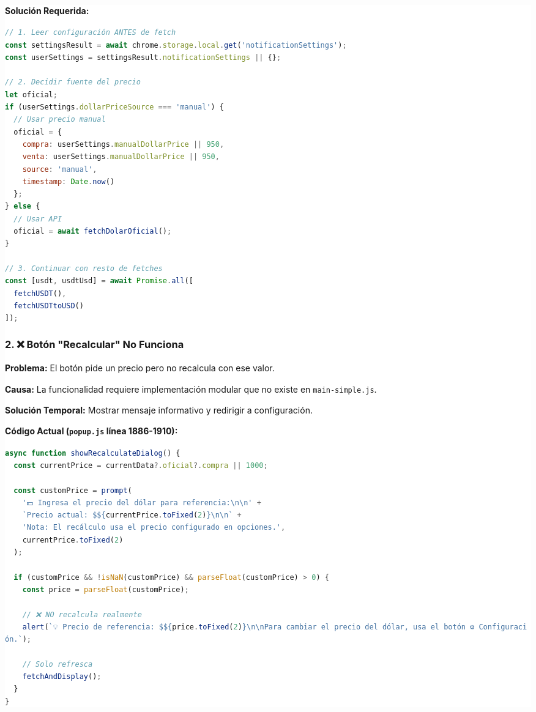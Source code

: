 **Solución Requerida:**
```javascript
// 1. Leer configuración ANTES de fetch
const settingsResult = await chrome.storage.local.get('notificationSettings');
const userSettings = settingsResult.notificationSettings || {};

// 2. Decidir fuente del precio
let oficial;
if (userSettings.dollarPriceSource === 'manual') {
  // Usar precio manual
  oficial = {
    compra: userSettings.manualDollarPrice || 950,
    venta: userSettings.manualDollarPrice || 950,
    source: 'manual',
    timestamp: Date.now()
  };
} else {
  // Usar API
  oficial = await fetchDolarOficial();
}

// 3. Continuar con resto de fetches
const [usdt, usdtUsd] = await Promise.all([
  fetchUSDT(),
  fetchUSDTtoUSD()
]);
```

### 2. ❌ Botón "Recalcular" No Funciona

**Problema:**
El botón pide un precio pero no recalcula con ese valor.

**Causa:**
La funcionalidad requiere implementación modular que no existe en `main-simple.js`.

**Solución Temporal:**
Mostrar mensaje informativo y redirigir a configuración.

**Código Actual (`popup.js` línea 1886-1910):**
```javascript
async function showRecalculateDialog() {
  const currentPrice = currentData?.oficial?.compra || 1000;
  
  const customPrice = prompt(
    '💵 Ingresa el precio del dólar para referencia:\n\n' +
    `Precio actual: $${currentPrice.toFixed(2)}\n\n` +
    'Nota: El recálculo usa el precio configurado en opciones.',
    currentPrice.toFixed(2)
  );

  if (customPrice && !isNaN(customPrice) && parseFloat(customPrice) > 0) {
    const price = parseFloat(customPrice);
    
    // ❌ NO recalcula realmente
    alert(`💡 Precio de referencia: $${price.toFixed(2)}\n\nPara cambiar el precio del dólar, usa el botón ⚙️ Configuración.`);
    
    // Solo refresca
    fetchAndDisplay();
  }
}
```
